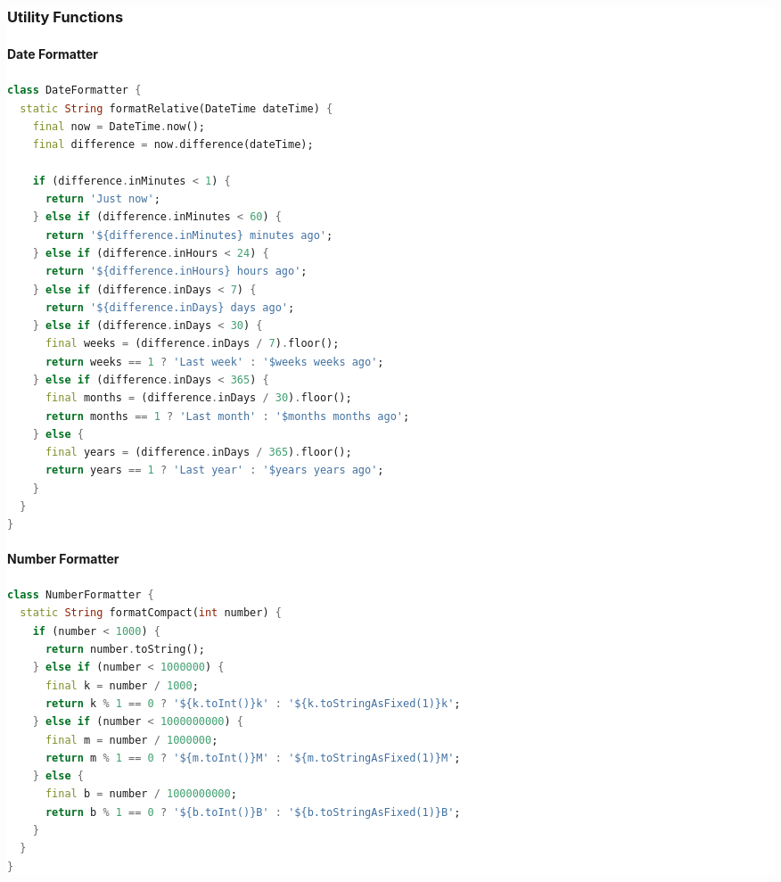 ### Utility Functions

#### Date Formatter

```dart
class DateFormatter {
  static String formatRelative(DateTime dateTime) {
    final now = DateTime.now();
    final difference = now.difference(dateTime);
    
    if (difference.inMinutes < 1) {
      return 'Just now';
    } else if (difference.inMinutes < 60) {
      return '${difference.inMinutes} minutes ago';
    } else if (difference.inHours < 24) {
      return '${difference.inHours} hours ago';
    } else if (difference.inDays < 7) {
      return '${difference.inDays} days ago';
    } else if (difference.inDays < 30) {
      final weeks = (difference.inDays / 7).floor();
      return weeks == 1 ? 'Last week' : '$weeks weeks ago';
    } else if (difference.inDays < 365) {
      final months = (difference.inDays / 30).floor();
      return months == 1 ? 'Last month' : '$months months ago';
    } else {
      final years = (difference.inDays / 365).floor();
      return years == 1 ? 'Last year' : '$years years ago';
    }
  }
}
```

#### Number Formatter

```dart
class NumberFormatter {
  static String formatCompact(int number) {
    if (number < 1000) {
      return number.toString();
    } else if (number < 1000000) {
      final k = number / 1000;
      return k % 1 == 0 ? '${k.toInt()}k' : '${k.toStringAsFixed(1)}k';
    } else if (number < 1000000000) {
      final m = number / 1000000;
      return m % 1 == 0 ? '${m.toInt()}M' : '${m.toStringAsFixed(1)}M';
    } else {
      final b = number / 1000000000;
      return b % 1 == 0 ? '${b.toInt()}B' : '${b.toStringAsFixed(1)}B';
    }
  }
}
```
